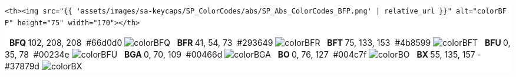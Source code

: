     <th><img src="{{ 'assets/images/sa-keycaps/SP_ColorCodes/abs/SP_Abs_ColorCodes_BFP.png' | relative_url }}" alt="colorBFP" height="75" width="170"></th>
  </tr>
  <tr>
    <th style="background-color: rgb(102, 208, 208)">&#160;</th>
    <th><b> BFQ </b></th>
    <th>102, 208, 208 &#173;</th>
    <th>#66d0d0</th>
    <th><img src="{{ 'assets/images/sa-keycaps/SP_ColorCodes/abs/SP_Abs_ColorCodes_BFQ.png' | relative_url }}" alt="colorBFQ" height="75" width="170"></th>
  </tr>
  <tr>
    <th style="background-color: rgb(41, 54, 73)">&#160;</th>
    <th><b> BFR </b></th>
    <th>41, 54, 73 &#173;</th>
    <th>#293649</th>
    <th><img src="{{ 'assets/images/sa-keycaps/SP_ColorCodes/abs/SP_Abs_ColorCodes_BFR.png' | relative_url }}" alt="colorBFR" height="75" width="170"></th>
  </tr>
  <tr>
    <th style="background-color: rgb(75, 133, 153)">&#160;</th>
    <th><b> BFT </b></th>
    <th>75, 133, 153 &#173;</th>
    <th>#4b8599</th>
    <th><img src="{{ 'assets/images/sa-keycaps/SP_ColorCodes/abs/SP_Abs_ColorCodes_BFT.png' | relative_url }}" alt="colorBFT" height="75" width="170"></th>
  </tr>
  <tr>
    <th style="background-color: rgb(0, 35, 78)">&#160;</th>
    <th><b> BFU </b></th>
    <th>0, 35, 78 &#173;</th>
    <th>#00234e</th>
    <th><img src="{{ 'assets/images/sa-keycaps/SP_ColorCodes/abs/SP_Abs_ColorCodes_BFU.png' | relative_url }}" alt="colorBFU" height="75" width="170"></th>
  </tr>
  <tr>
    <th style="background-color: rgb(0, 70, 109)">&#160;</th>
    <th><b> BGA </b></th>
    <th>0, 70, 109 &#173;</th>
    <th>#00466d</th>
    <th><img src="{{ 'assets/images/sa-keycaps/SP_ColorCodes/abs/SP_Abs_ColorCodes_BGA.png' | relative_url }}" alt="colorBGA" height="75" width="170"></th>
  </tr>
  <tr>
    <th style="background-color: rgb(0, 76, 127)">&#160;</th>
    <th><b> BO </b></th>
    <th>0, 76, 127 &#173;</th>
    <th>#004c7f</th>
    <th><img src="{{ 'assets/images/sa-keycaps/SP_ColorCodes/abs/SP_Abs_ColorCodes_BO.png' | relative_url }}" alt="colorBO" height="75" width="170"></th>
  </tr>
  <tr>
    <th style="background-color: rgb(55, 135, 157)">&#160;</th>
    <th><b> BX </b></th>
    <th>55, 135, 157 &#173;</th>
    <th>#37879d</th>
    <th><img src="{{ 'assets/images/sa-keycaps/SP_ColorCodes/abs/SP_Abs_ColorCodes_BX.png' | relative_url }}" alt="colorBX" height="75" width="170"></th>
  </tr>
</table>

